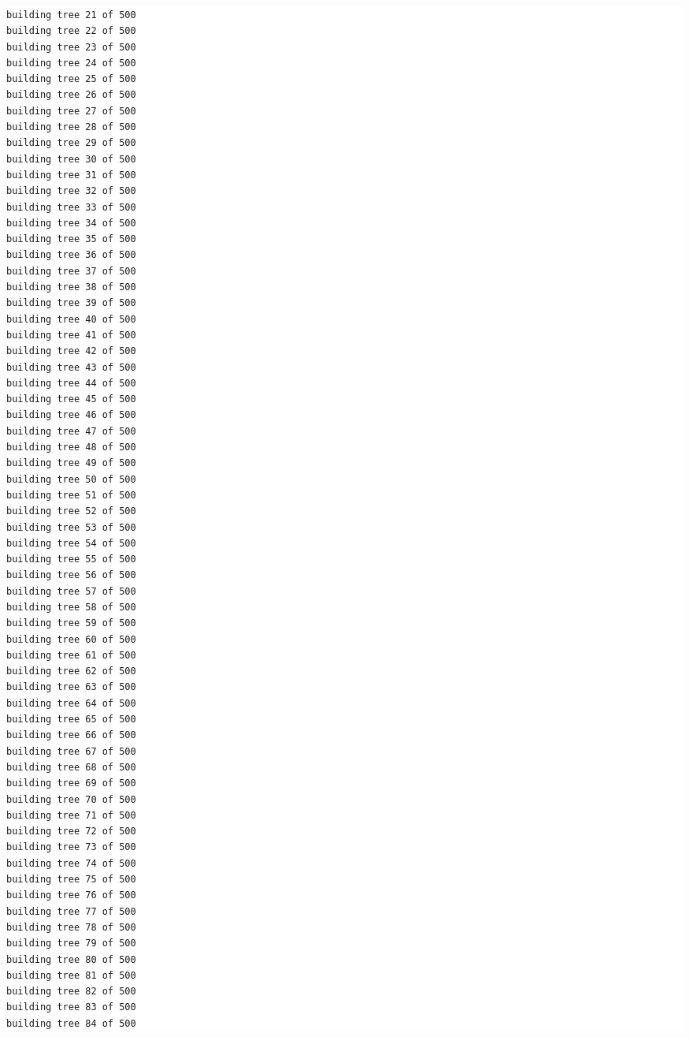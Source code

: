     building tree 21 of 500
    building tree 22 of 500
    building tree 23 of 500
    building tree 24 of 500
    building tree 25 of 500
    building tree 26 of 500
    building tree 27 of 500
    building tree 28 of 500
    building tree 29 of 500
    building tree 30 of 500
    building tree 31 of 500
    building tree 32 of 500
    building tree 33 of 500
    building tree 34 of 500
    building tree 35 of 500
    building tree 36 of 500
    building tree 37 of 500
    building tree 38 of 500
    building tree 39 of 500
    building tree 40 of 500
    building tree 41 of 500
    building tree 42 of 500
    building tree 43 of 500
    building tree 44 of 500
    building tree 45 of 500
    building tree 46 of 500
    building tree 47 of 500
    building tree 48 of 500
    building tree 49 of 500
    building tree 50 of 500
    building tree 51 of 500
    building tree 52 of 500
    building tree 53 of 500
    building tree 54 of 500
    building tree 55 of 500
    building tree 56 of 500
    building tree 57 of 500
    building tree 58 of 500
    building tree 59 of 500
    building tree 60 of 500
    building tree 61 of 500
    building tree 62 of 500
    building tree 63 of 500
    building tree 64 of 500
    building tree 65 of 500
    building tree 66 of 500
    building tree 67 of 500
    building tree 68 of 500
    building tree 69 of 500
    building tree 70 of 500
    building tree 71 of 500
    building tree 72 of 500
    building tree 73 of 500
    building tree 74 of 500
    building tree 75 of 500
    building tree 76 of 500
    building tree 77 of 500
    building tree 78 of 500
    building tree 79 of 500
    building tree 80 of 500
    building tree 81 of 500
    building tree 82 of 500
    building tree 83 of 500
    building tree 84 of 500